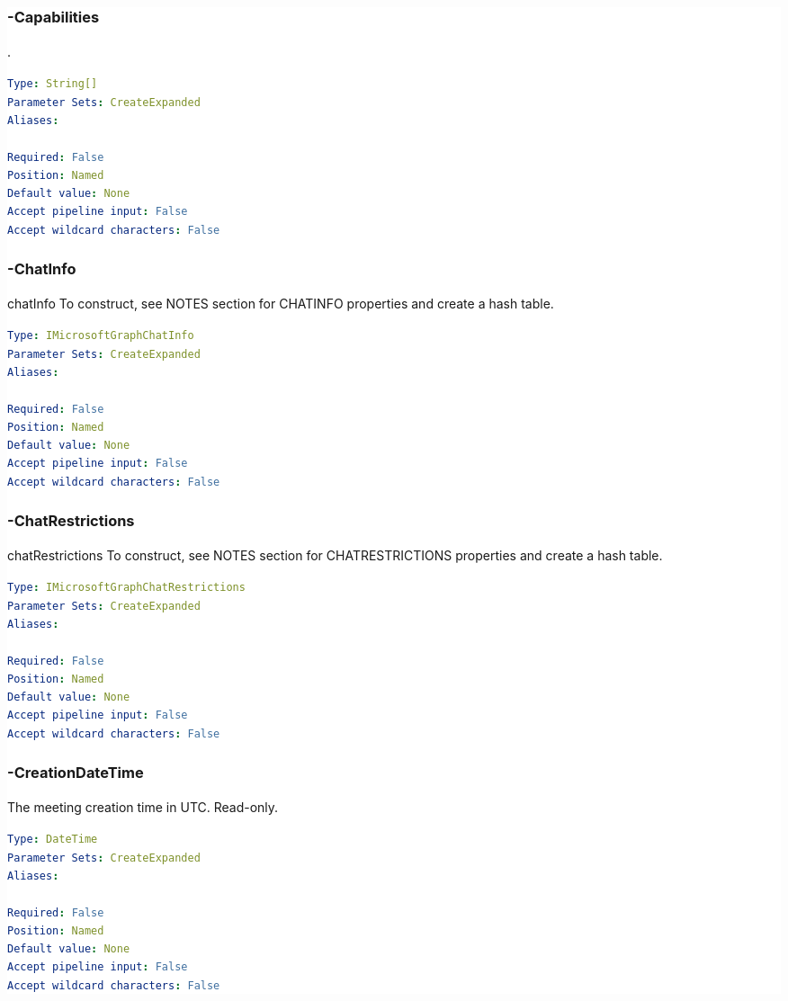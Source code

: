 ### -Capabilities
.

```yaml
Type: String[]
Parameter Sets: CreateExpanded
Aliases:

Required: False
Position: Named
Default value: None
Accept pipeline input: False
Accept wildcard characters: False
```

### -ChatInfo
chatInfo
To construct, see NOTES section for CHATINFO properties and create a hash table.

```yaml
Type: IMicrosoftGraphChatInfo
Parameter Sets: CreateExpanded
Aliases:

Required: False
Position: Named
Default value: None
Accept pipeline input: False
Accept wildcard characters: False
```

### -ChatRestrictions
chatRestrictions
To construct, see NOTES section for CHATRESTRICTIONS properties and create a hash table.

```yaml
Type: IMicrosoftGraphChatRestrictions
Parameter Sets: CreateExpanded
Aliases:

Required: False
Position: Named
Default value: None
Accept pipeline input: False
Accept wildcard characters: False
```

### -CreationDateTime
The meeting creation time in UTC.
Read-only.

```yaml
Type: DateTime
Parameter Sets: CreateExpanded
Aliases:

Required: False
Position: Named
Default value: None
Accept pipeline input: False
Accept wildcard characters: False
```
